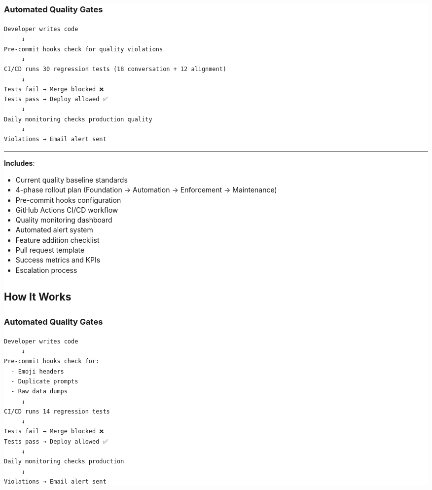 ### Automated Quality Gates

```
Developer writes code
     ↓
Pre-commit hooks check for quality violations
     ↓
CI/CD runs 30 regression tests (18 conversation + 12 alignment)
     ↓
Tests fail → Merge blocked ❌
Tests pass → Deploy allowed ✅
     ↓
Daily monitoring checks production quality
     ↓
Violations → Email alert sent
```

---

**Includes**:
- Current quality baseline standards
- 4-phase rollout plan (Foundation → Automation → Enforcement → Maintenance)
- Pre-commit hooks configuration
- GitHub Actions CI/CD workflow
- Quality monitoring dashboard
- Automated alert system
- Feature addition checklist
- Pull request template
- Success metrics and KPIs
- Escalation process

## How It Works

### Automated Quality Gates

```
Developer writes code
     ↓
Pre-commit hooks check for:
  - Emoji headers
  - Duplicate prompts
  - Raw data dumps
     ↓
CI/CD runs 14 regression tests
     ↓
Tests fail → Merge blocked ❌
Tests pass → Deploy allowed ✅
     ↓
Daily monitoring checks production
     ↓
Violations → Email alert sent
```
